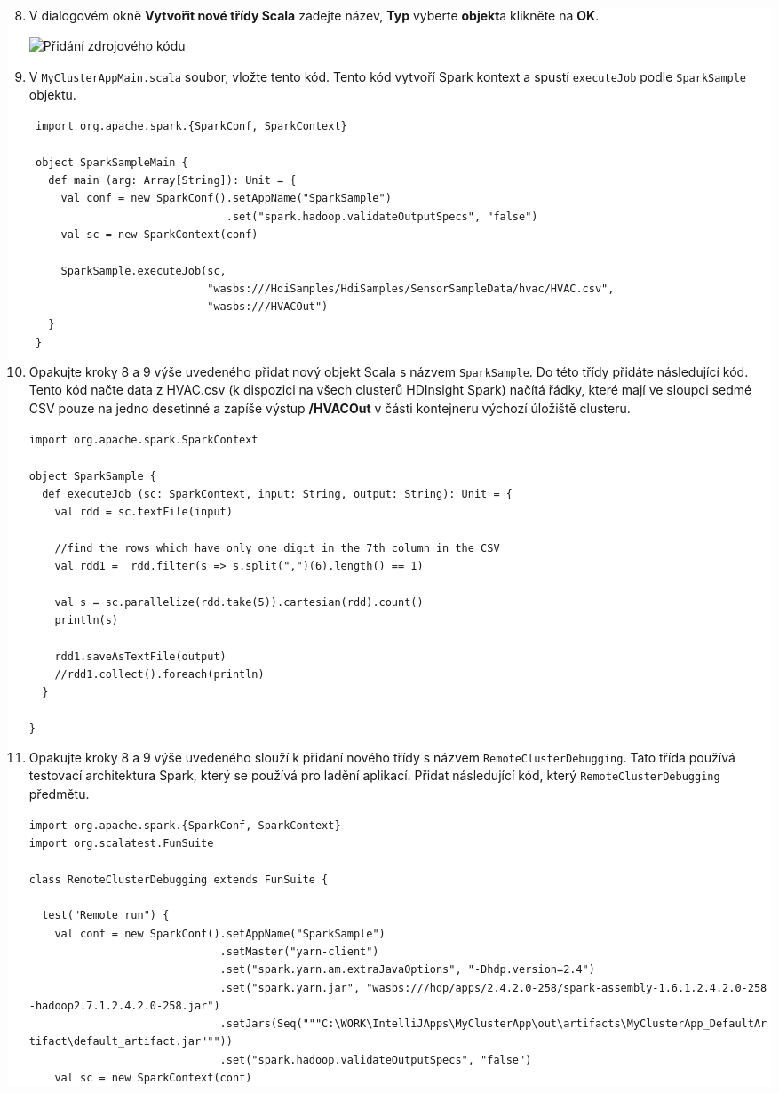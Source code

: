 8. V dialogovém okně **Vytvořit nové třídy Scala** zadejte název, **Typ** vyberte **objekt**a klikněte na **OK**.

    ![Přidání zdrojového kódu](./media/hdinsight-apache-spark-intellij-tool-plugin-debug-jobs-remotely/hdi-spark-scala-code-object.png)

9. V `MyClusterAppMain.scala` soubor, vložte tento kód. Tento kód vytvoří Spark kontext a spustí `executeJob` podle `SparkSample` objektu.


        import org.apache.spark.{SparkConf, SparkContext}

        object SparkSampleMain {
          def main (arg: Array[String]): Unit = {
            val conf = new SparkConf().setAppName("SparkSample")
                                      .set("spark.hadoop.validateOutputSpecs", "false")
            val sc = new SparkContext(conf)
        
            SparkSample.executeJob(sc,
                                   "wasbs:///HdiSamples/HdiSamples/SensorSampleData/hvac/HVAC.csv",
                                   "wasbs:///HVACOut")
          }
        }

10. Opakujte kroky 8 a 9 výše uvedeného přidat nový objekt Scala s názvem `SparkSample`. Do této třídy přidáte následující kód. Tento kód načte data z HVAC.csv (k dispozici na všech clusterů HDInsight Spark) načítá řádky, které mají ve sloupci sedmé CSV pouze na jedno desetinné a zapíše výstup **/HVACOut** v části kontejneru výchozí úložiště clusteru.

        import org.apache.spark.SparkContext
    
        object SparkSample {
          def executeJob (sc: SparkContext, input: String, output: String): Unit = {
            val rdd = sc.textFile(input)
        
            //find the rows which have only one digit in the 7th column in the CSV
            val rdd1 =  rdd.filter(s => s.split(",")(6).length() == 1)
        
            val s = sc.parallelize(rdd.take(5)).cartesian(rdd).count()
            println(s)
        
            rdd1.saveAsTextFile(output)
            //rdd1.collect().foreach(println)
          }
        
        }

11. Opakujte kroky 8 a 9 výše uvedeného slouží k přidání nového třídy s názvem `RemoteClusterDebugging`. Tato třída používá testovací architektura Spark, který se používá pro ladění aplikací. Přidat následující kód, který `RemoteClusterDebugging` předmětu.

        import org.apache.spark.{SparkConf, SparkContext}
        import org.scalatest.FunSuite
        
        class RemoteClusterDebugging extends FunSuite {
        
          test("Remote run") {
            val conf = new SparkConf().setAppName("SparkSample")
                                      .setMaster("yarn-client")
                                      .set("spark.yarn.am.extraJavaOptions", "-Dhdp.version=2.4")
                                      .set("spark.yarn.jar", "wasbs:///hdp/apps/2.4.2.0-258/spark-assembly-1.6.1.2.4.2.0-258-hadoop2.7.1.2.4.2.0-258.jar")
                                      .setJars(Seq("""C:\WORK\IntelliJApps\MyClusterApp\out\artifacts\MyClusterApp_DefaultArtifact\default_artifact.jar"""))
                                      .set("spark.hadoop.validateOutputSpecs", "false")
            val sc = new SparkContext(conf)
        